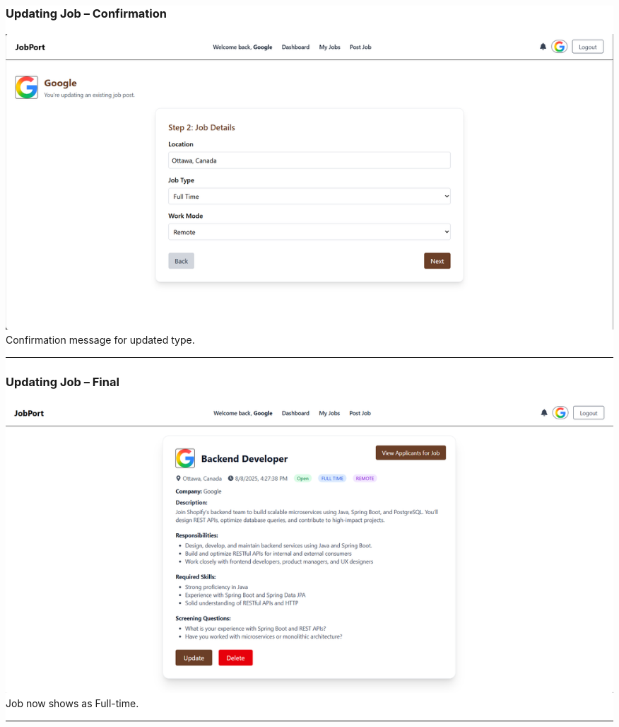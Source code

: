 
### Updating Job – Confirmation
![UpdatingJob2](./ScreenShots/UpdatingJob2.png)  
Confirmation message for updated type.

---

### Updating Job – Final
![UpdatingJob3](./ScreenShots/UpdatingJob3.png)  
Job now shows as Full-time.

---